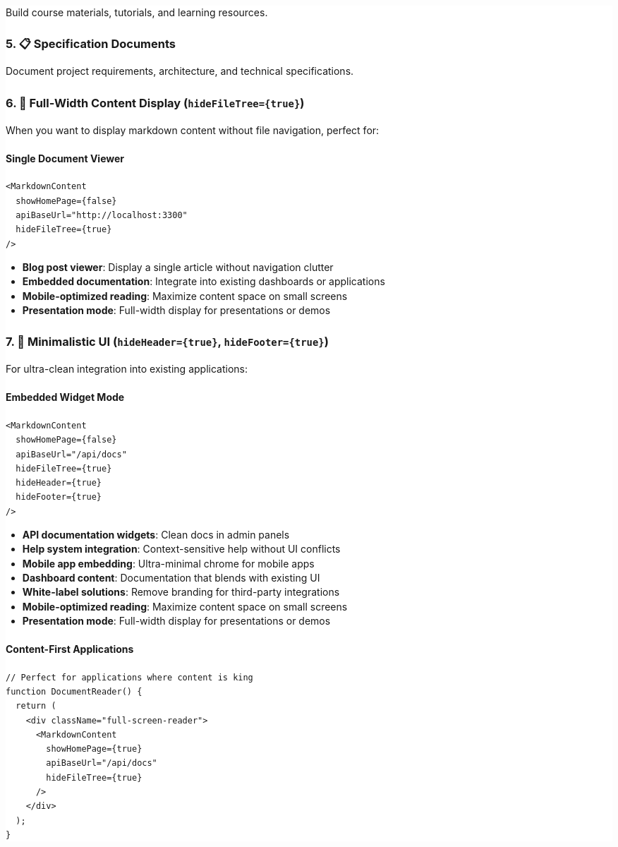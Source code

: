 Build course materials, tutorials, and learning resources.

### 5. 📋 Specification Documents

Document project requirements, architecture, and technical specifications.

### 6. 🎯 Full-Width Content Display (`hideFileTree={true}`)

When you want to display markdown content without file navigation, perfect for:

#### **Single Document Viewer**

```tsx
<MarkdownContent 
  showHomePage={false}
  apiBaseUrl="http://localhost:3300"
  hideFileTree={true}
/>
```

- **Blog post viewer**: Display a single article without navigation clutter
- **Embedded documentation**: Integrate into existing dashboards or applications
- **Mobile-optimized reading**: Maximize content space on small screens
- **Presentation mode**: Full-width display for presentations or demos

### 7. 🎨 Minimalistic UI (`hideHeader={true}`, `hideFooter={true}`)

For ultra-clean integration into existing applications:

#### **Embedded Widget Mode**

```tsx
<MarkdownContent 
  showHomePage={false}
  apiBaseUrl="/api/docs"
  hideFileTree={true}
  hideHeader={true}
  hideFooter={true}
/>
```

- **API documentation widgets**: Clean docs in admin panels
- **Help system integration**: Context-sensitive help without UI conflicts
- **Mobile app embedding**: Ultra-minimal chrome for mobile apps
- **Dashboard content**: Documentation that blends with existing UI
- **White-label solutions**: Remove branding for third-party integrations
- **Mobile-optimized reading**: Maximize content space on small screens
- **Presentation mode**: Full-width display for presentations or demos

#### **Content-First Applications**

```tsx
// Perfect for applications where content is king
function DocumentReader() {
  return (
    <div className="full-screen-reader">
      <MarkdownContent 
        showHomePage={true}
        apiBaseUrl="/api/docs"
        hideFileTree={true}
      />
    </div>
  );
}
```
